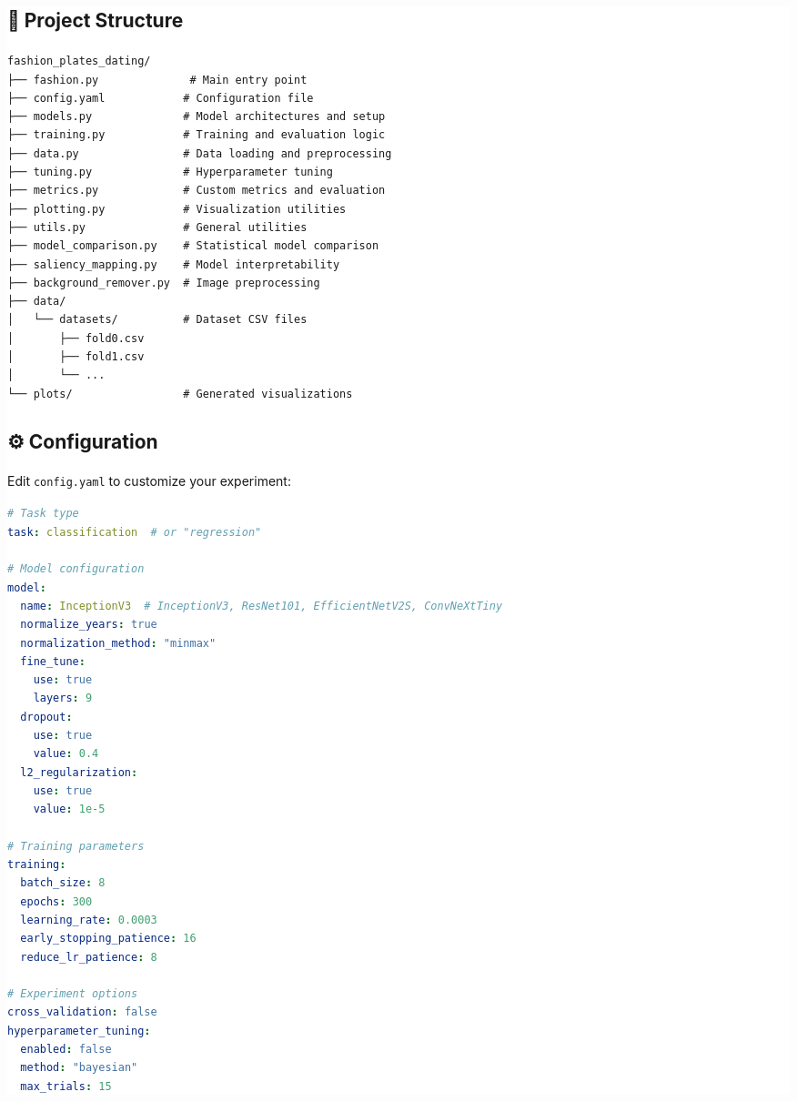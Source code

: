 ## 📁 Project Structure

```
fashion_plates_dating/
├── fashion.py              # Main entry point
├── config.yaml            # Configuration file
├── models.py              # Model architectures and setup
├── training.py            # Training and evaluation logic
├── data.py                # Data loading and preprocessing
├── tuning.py              # Hyperparameter tuning
├── metrics.py             # Custom metrics and evaluation
├── plotting.py            # Visualization utilities
├── utils.py               # General utilities
├── model_comparison.py    # Statistical model comparison
├── saliency_mapping.py    # Model interpretability
├── background_remover.py  # Image preprocessing
├── data/
│   └── datasets/          # Dataset CSV files
│       ├── fold0.csv
│       ├── fold1.csv
│       └── ...
└── plots/                 # Generated visualizations
```

## ⚙️ Configuration

Edit `config.yaml` to customize your experiment:

```yaml
# Task type
task: classification  # or "regression"

# Model configuration
model:
  name: InceptionV3  # InceptionV3, ResNet101, EfficientNetV2S, ConvNeXtTiny
  normalize_years: true
  normalization_method: "minmax"
  fine_tune:
    use: true
    layers: 9
  dropout:
    use: true
    value: 0.4
  l2_regularization:
    use: true
    value: 1e-5

# Training parameters
training:
  batch_size: 8
  epochs: 300
  learning_rate: 0.0003
  early_stopping_patience: 16
  reduce_lr_patience: 8

# Experiment options
cross_validation: false
hyperparameter_tuning:
  enabled: false
  method: "bayesian"
  max_trials: 15
```
